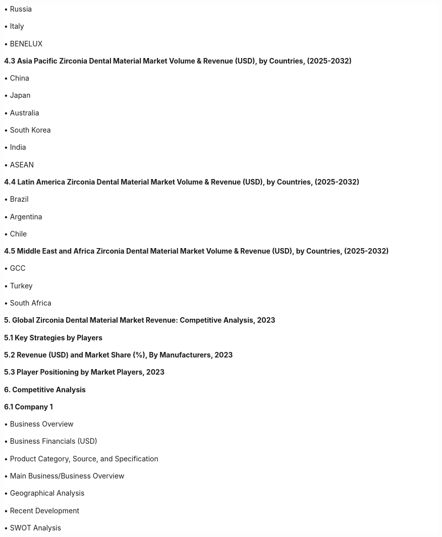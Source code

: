 • Russia

• Italy

• BENELUX

<strong>4.3 Asia Pacific Zirconia Dental Material Market Volume &amp; Revenue (USD), by Countries, (2025-2032)</strong>

• China

• Japan

• Australia

• South Korea

• India

• ASEAN

<strong>4.4 Latin America Zirconia Dental Material Market Volume &amp; Revenue (USD), by Countries, (2025-2032)</strong>

• Brazil

• Argentina

• Chile

<strong>4.5 Middle East and Africa Zirconia Dental Material Market Volume &amp; Revenue (USD), by Countries, (2025-2032)</strong>

• GCC

• Turkey

• South Africa

<strong>5. Global Zirconia Dental Material Market Revenue: Competitive Analysis, 2023</strong>

<strong>5.1 Key Strategies by Players</strong>

<strong>5.2 Revenue (USD) and Market Share (%), By Manufacturers, 2023</strong>

<strong>5.3 Player Positioning by Market Players, 2023</strong>

<strong>6. Competitive Analysis</strong>

<strong>6.1 Company 1</strong>

• Business Overview

• Business Financials (USD)

• Product Category, Source, and Specification

• Main Business/Business Overview

• Geographical Analysis

• Recent Development

• SWOT Analysis
